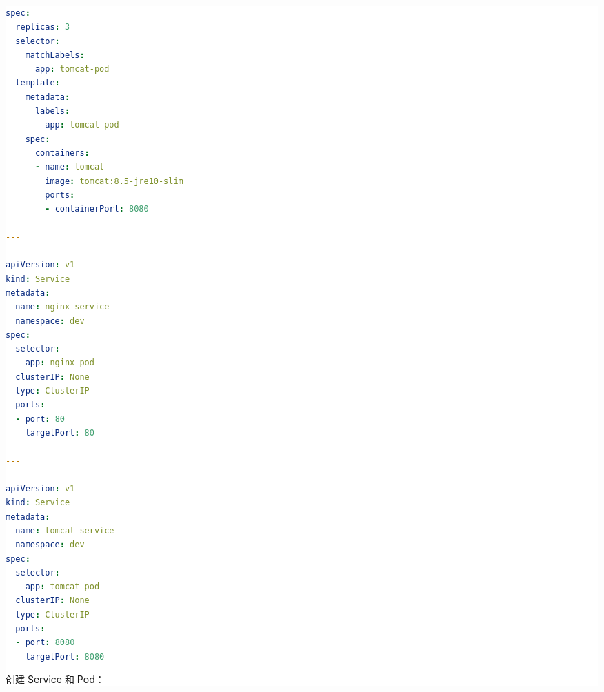```yaml
spec:
  replicas: 3
  selector:
    matchLabels:
      app: tomcat-pod
  template:
    metadata:
      labels:
        app: tomcat-pod
    spec:
      containers:
      - name: tomcat
        image: tomcat:8.5-jre10-slim
        ports:
        - containerPort: 8080

---

apiVersion: v1
kind: Service
metadata:
  name: nginx-service
  namespace: dev
spec:
  selector:
    app: nginx-pod
  clusterIP: None
  type: ClusterIP
  ports:
  - port: 80
    targetPort: 80

---

apiVersion: v1
kind: Service
metadata:
  name: tomcat-service
  namespace: dev
spec:
  selector:
    app: tomcat-pod
  clusterIP: None
  type: ClusterIP
  ports:
  - port: 8080
    targetPort: 8080
```

创建 Service 和 Pod：
